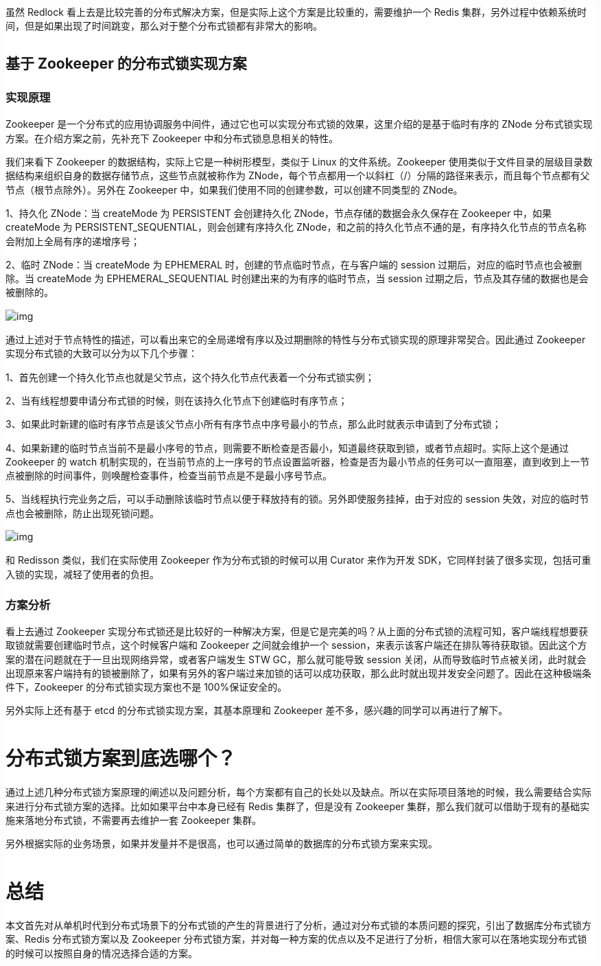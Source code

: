虽然 Redlock 看上去是比较完善的分布式解决方案，但是实际上这个方案是比较重的，需要维护一个 Redis 集群，另外过程中依赖系统时间，但是如果出现了时间跳变，那么对于整个分布式锁都有非常大的影响。



## 基于 Zookeeper 的分布式锁实现方案

### 实现原理

Zookeeper 是一个分布式的应用协调服务中间件，通过它也可以实现分布式锁的效果，这里介绍的是基于临时有序的 ZNode 分布式锁实现方案。在介绍方案之前，先补充下 Zookeeper 中和分布式锁息息相关的特性。

我们来看下 Zookeeper 的数据结构，实际上它是一种树形模型，类似于 Linux 的文件系统。Zookeeper 使用类似于文件目录的层级目录数据结构来组织自身的数据存储节点，这些节点就被称作为 ZNode，每个节点都用一个以斜杠（/）分隔的路径来表示，而且每个节点都有父节点（根节点除外）。另外在 Zookeeper 中，如果我们使用不同的创建参数，可以创建不同类型的 ZNode。

1、持久化 ZNode：当 createMode 为 PERSISTENT 会创建持久化 ZNode，节点存储的数据会永久保存在 Zookeeper 中，如果 createMode 为 PERSISTENT_SEQUENTIAL，则会创建有序持久化 ZNode，和之前的持久化节点不通的是，有序持久化节点的节点名称会附加上全局有序的递增序号；

2、临时 ZNode：当 createMode 为 EPHEMERAL 时，创建的节点临时节点，在与客户端的 session 过期后，对应的临时节点也会被删除。当 createMode 为 EPHEMERAL_SEQUENTIAL 时创建出来的为有序的临时节点，当 session 过期之后，节点及其存储的数据也是会被删除的。



![img](https://cdn.jsdelivr.net/gh/wuwenyishi/shared@image/2022/04/03/1835-bpWbqO.png) 

通过上述对于节点特性的描述，可以看出来它的全局递增有序以及过期删除的特性与分布式锁实现的原理非常契合。因此通过 Zookeeper 实现分布式锁的大致可以分为以下几个步骤：

1、首先创建一个持久化节点也就是父节点，这个持久化节点代表着一个分布式锁实例；

2、当有线程想要申请分布式锁的时候，则在该持久化节点下创建临时有序节点；

3、如果此时新建的临时有序节点是该父节点小所有有序节点中序号最小的节点，那么此时就表示申请到了分布式锁；

4、如果新建的临时节点当前不是最小序号的节点，则需要不断检查是否最小，知道最终获取到锁，或者节点超时。实际上这个是通过 Zookeeper 的 watch 机制实现的，在当前节点的上一序号的节点设置监听器，检查是否为最小节点的任务可以一直阻塞，直到收到上一节点被删除的时间事件，则唤醒检查事件，检查当前节点是不是最小序号节点。

5、当线程执行完业务之后，可以手动删除该临时节点以便于释放持有的锁。另外即使服务挂掉，由于对应的 session 失效，对应的临时节点也会被删除，防止出现死锁问题。



![img](https://cdn.jsdelivr.net/gh/wuwenyishi/shared@image/2022/04/03/1835-qOcHG1.png) 

和 Redisson 类似，我们在实际使用 Zookeeper 作为分布式锁的时候可以用 Curator 来作为开发 SDK，它同样封装了很多实现，包括可重入锁的实现，减轻了使用者的负担。

### 方案分析

看上去通过 Zookeeper 实现分布式锁还是比较好的一种解决方案，但是它是完美的吗？从上面的分布式锁的流程可知，客户端线程想要获取锁就需要创建临时节点，这个时候客户端和 Zookeeper 之间就会维护一个 session，来表示该客户端还在排队等待获取锁。因此这个方案的潜在问题就在于一旦出现网络异常，或者客户端发生 STW GC，那么就可能导致 session 关闭，从而导致临时节点被关闭，此时就会出现原来客户端持有的锁被删除了，如果有另外的客户端过来加锁的话可以成功获取，那么此时就出现并发安全问题了。因此在这种极端条件下，Zookeeper 的分布式锁实现方案也不是 100%保证安全的。

另外实际上还有基于 etcd 的分布式锁实现方案，其基本原理和 Zookeeper 差不多，感兴趣的同学可以再进行了解下。

# 分布式锁方案到底选哪个？

通过上述几种分布式锁方案原理的阐述以及问题分析，每个方案都有自己的长处以及缺点。所以在实际项目落地的时候，我么需要结合实际来进行分布式锁方案的选择。比如如果平台中本身已经有 Redis 集群了，但是没有 Zookeeper 集群，那么我们就可以借助于现有的基础实施来落地分布式锁，不需要再去维护一套 Zookeeper 集群。

另外根据实际的业务场景，如果并发量并不是很高，也可以通过简单的数据库的分布式锁方案来实现。

# 总结

本文首先对从单机时代到分布式场景下的分布式锁的产生的背景进行了分析，通过对分布式锁的本质问题的探究，引出了数据库分布式锁方案、Redis 分布式锁方案以及 Zookeeper 分布式锁方案，并对每一种方案的优点以及不足进行了分析，相信大家可以在落地实现分布式锁的时候可以按照自身的情况选择合适的方案。